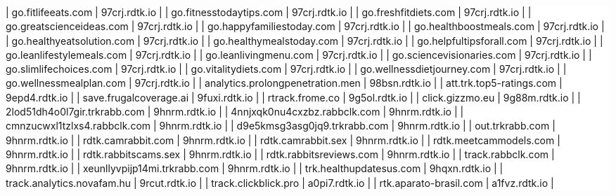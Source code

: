 | go.fitlifeeats.com | 97crj.rdtk.io |
| go.fitnesstodaytips.com | 97crj.rdtk.io |
| go.freshfitdiets.com | 97crj.rdtk.io |
| go.greatscienceideas.com | 97crj.rdtk.io |
| go.happyfamiliestoday.com | 97crj.rdtk.io |
| go.healthboostmeals.com | 97crj.rdtk.io |
| go.healthyeatsolution.com | 97crj.rdtk.io |
| go.healthymealstoday.com | 97crj.rdtk.io |
| go.helpfultipsforall.com | 97crj.rdtk.io |
| go.leanlifestylemeals.com | 97crj.rdtk.io |
| go.leanlivingmenu.com | 97crj.rdtk.io |
| go.sciencevisionaries.com | 97crj.rdtk.io |
| go.slimlifechoices.com | 97crj.rdtk.io |
| go.vitalitydiets.com | 97crj.rdtk.io |
| go.wellnessdietjourney.com | 97crj.rdtk.io |
| go.wellnessmealplan.com | 97crj.rdtk.io |
| analytics.prolongpenetration.men | 98bsn.rdtk.io |
| att.trk.top5-ratings.com | 9epd4.rdtk.io |
| save.frugalcoverage.ai | 9fuxi.rdtk.io |
| rtrack.frome.co | 9g5ol.rdtk.io |
| click.gizzmo.eu | 9g88m.rdtk.io |
| 2lod51dh4o0l7gir.trkrabb.com | 9hnrm.rdtk.io |
| 4nnjxqk0nu4cxzbz.rabbclk.com | 9hnrm.rdtk.io |
| cmnzucwxl1tzlxs4.rabbclk.com | 9hnrm.rdtk.io |
| d9e5kmsg3asg0jq9.trkrabb.com | 9hnrm.rdtk.io |
| out.trkrabb.com | 9hnrm.rdtk.io |
| rdtk.camrabbit.com | 9hnrm.rdtk.io |
| rdtk.camrabbit.sex | 9hnrm.rdtk.io |
| rdtk.meetcammodels.com | 9hnrm.rdtk.io |
| rdtk.rabbitscams.sex | 9hnrm.rdtk.io |
| rdtk.rabbitsreviews.com | 9hnrm.rdtk.io |
| track.rabbclk.com | 9hnrm.rdtk.io |
| xeunllyvpijp14mi.trkrabb.com | 9hnrm.rdtk.io |
| trk.healthupdatesus.com | 9hqxn.rdtk.io |
| track.analytics.novafam.hu | 9rcut.rdtk.io |
| track.clickblick.pro | a0pi7.rdtk.io |
| rtk.aparato-brasil.com | a1fvz.rdtk.io |
